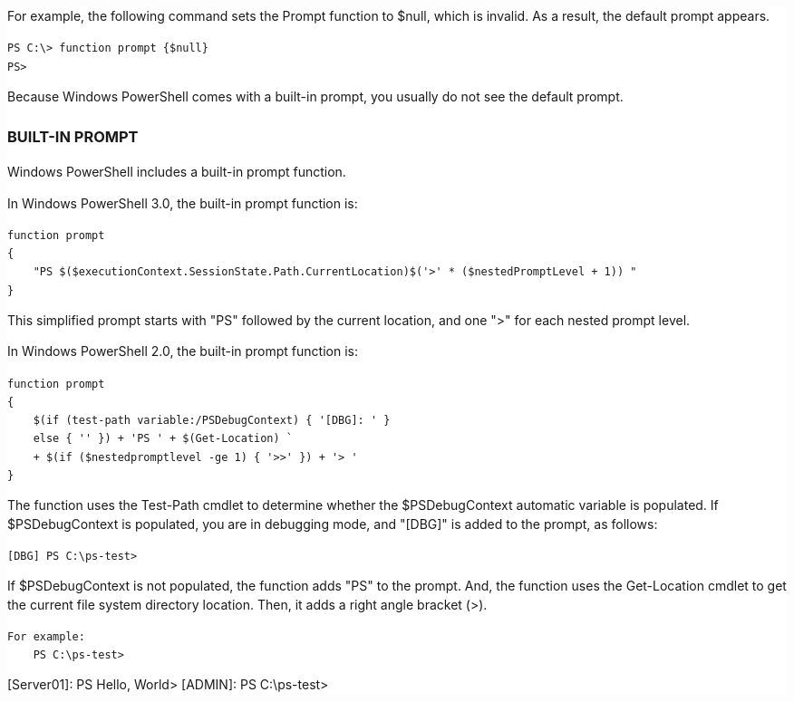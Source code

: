 
For example, the following command sets the Prompt function to $null, which is invalid. As a result, the default prompt appears.


```
PS C:\> function prompt {$null}  
PS>
```


Because  Windows PowerShell comes with a built-in prompt, you usually do not see the default prompt.


### BUILT-IN PROMPT
Windows PowerShell includes a built-in prompt function.

In  Windows PowerShell 3.0, the built-in prompt function is:


```
function prompt  
{  
    "PS $($executionContext.SessionState.Path.CurrentLocation)$('>' * ($nestedPromptLevel + 1)) "  
}
```


This simplified prompt starts with "PS" followed by the current location, and one ">" for each nested prompt level.

In  Windows PowerShell 2.0, the built-in prompt function is:


```
function prompt  
{  
    $(if (test-path variable:/PSDebugContext) { '[DBG]: ' }   
    else { '' }) + 'PS ' + $(Get-Location) `  
    + $(if ($nestedpromptlevel -ge 1) { '>>' }) + '> '  
}
```


The function uses the Test-Path cmdlet to determine whether the $PSDebugContext automatic variable is populated. If $PSDebugContext is populated, you are in debugging mode, and "[DBG]" is added to the prompt, as follows:


```
[DBG] PS C:\ps-test>
```


If $PSDebugContext is not populated, the function adds "PS" to the prompt. And, the function uses the Get-Location cmdlet to get the current file system directory location. Then, it adds a right angle bracket (>).


```
For example:          
    PS C:\ps-test>
```


[Server01]: PS Hello, World>
[ADMIN]: PS C:\ps-test>